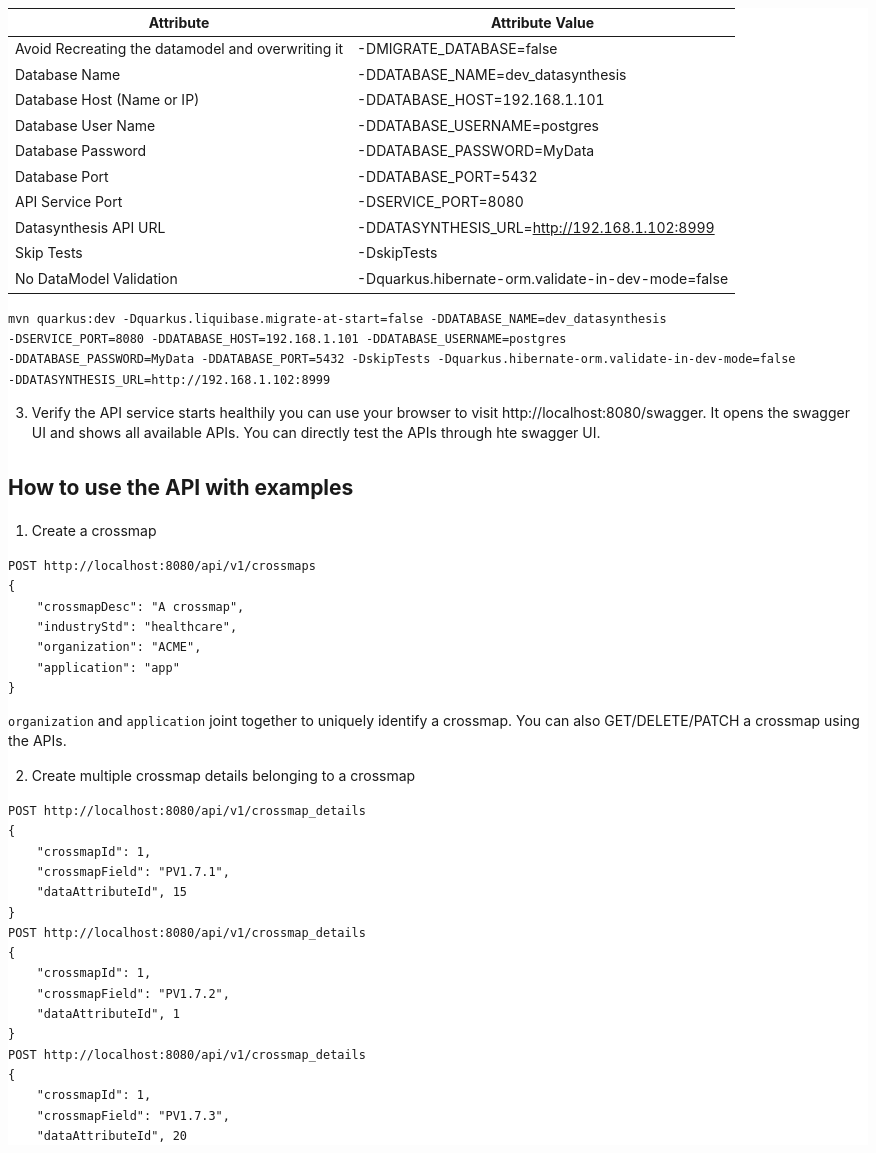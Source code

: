 | Attribute                                         | Attribute Value|
|---------------------------------------------------|----------------|
| Avoid Recreating the datamodel and overwriting it | -DMIGRATE_DATABASE=false |
| Database Name                                     | -DDATABASE_NAME=dev_datasynthesis |
| Database Host (Name or IP)                        | -DDATABASE_HOST=192.168.1.101 |
| Database User Name                                | -DDATABASE_USERNAME=postgres |
| Database Password                                 | -DDATABASE_PASSWORD=MyData |
| Database Port                                     | -DDATABASE_PORT=5432  |
| API Service Port                                  | -DSERVICE_PORT=8080 |
| Datasynthesis API URL                             | -DDATASYNTHESIS_URL=http://192.168.1.102:8999 |
| Skip Tests                                        | -DskipTests |
| No DataModel Validation                           | -Dquarkus.hibernate-orm.validate-in-dev-mode=false|
```
mvn quarkus:dev -Dquarkus.liquibase.migrate-at-start=false -DDATABASE_NAME=dev_datasynthesis 
-DSERVICE_PORT=8080 -DDATABASE_HOST=192.168.1.101 -DDATABASE_USERNAME=postgres 
-DDATABASE_PASSWORD=MyData -DDATABASE_PORT=5432 -DskipTests -Dquarkus.hibernate-orm.validate-in-dev-mode=false
-DDATASYNTHESIS_URL=http://192.168.1.102:8999
```

3. Verify the API service starts healthily you can use your browser to visit http://localhost:8080/swagger.
It opens the swagger UI and shows all available APIs. You can directly test the APIs through hte swagger UI.

## How to use the API with examples
1. Create a crossmap
```
POST http://localhost:8080/api/v1/crossmaps
{
    "crossmapDesc": "A crossmap",
    "industryStd": "healthcare",
    "organization": "ACME",
    "application": "app"
}
```
`organization` and `application` joint together to uniquely identify a crossmap.
You can also GET/DELETE/PATCH a crossmap using the APIs.

2. Create multiple crossmap details belonging to a crossmap
```
POST http://localhost:8080/api/v1/crossmap_details
{
    "crossmapId": 1,
    "crossmapField": "PV1.7.1",
    "dataAttributeId", 15
}
POST http://localhost:8080/api/v1/crossmap_details
{
    "crossmapId": 1,
    "crossmapField": "PV1.7.2",
    "dataAttributeId", 1
}
POST http://localhost:8080/api/v1/crossmap_details
{
    "crossmapId": 1,
    "crossmapField": "PV1.7.3",
    "dataAttributeId", 20
```